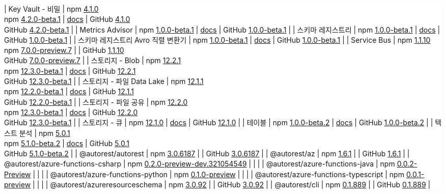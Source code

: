 | Key Vault - 비밀 | npm [4.1.0](https://www.npmjs.com/package/@azure/keyvault-secrets/v/4.1.0)<br>npm [4.2.0-beta.1](https://www.npmjs.com/package/@azure/keyvault-secrets/v/4.2.0-beta.1) | [docs](/javascript/api/overview/azure/keyvault-secrets-readme-pre/) | GitHub [4.1.0](https://github.com/Azure/azure-sdk-for-js/tree/@azure/keyvault-secrets_4.1.0/sdk/keyvault/keyvault-secrets/)<br>GitHub [4.2.0-beta.1](https://github.com/Azure/azure-sdk-for-js/tree/@azure/keyvault-secrets_4.2.0-beta.1/sdk/keyvault/keyvault-secrets/) |
| Metrics Advisor | npm [1.0.0-beta.1](https://www.npmjs.com/package/@azure/ai-metrics-advisor/v/1.0.0-beta.1) | [docs](/javascript/api/overview/azure/ai-metrics-advisor-readme-pre/) | GitHub [1.0.0-beta.1](https://github.com/Azure/azure-sdk-for-js/tree/@azure/ai-metrics-advisor_1.0.0-beta.1/sdk/metricsadvisor/ai-metrics-advisor/) |
| 스키마 레지스트리 | npm [1.0.0-beta.1](https://www.npmjs.com/package/@azure/schema-registry/v/1.0.0-beta.1) | [docs](/javascript/api/overview/azure/schema-registry-readme-pre/) | GitHub [1.0.0-beta.1](https://github.com/Azure/azure-sdk-for-js/tree/@azure/schema-registry_1.0.0-beta.1/sdk/schemaregistry/schema-registry/) |
| 스키마 레지스트리 Avro 직렬 변환기 | npm [1.0.0-beta.1](https://www.npmjs.com/package/@azure/schema-registry-avro/v/1.0.0-beta.1) | [docs](/javascript/api/overview/azure/schema-registry-avro-readme-pre/) | GitHub [1.0.0-beta.1](https://github.com/Azure/azure-sdk-for-js/tree/@azure/schema-registry-avro_1.0.0-beta.1/sdk/schemaregistry/schema-registry-avro/) |
| Service Bus | npm [1.1.10](https://www.npmjs.com/package/@azure/service-bus/v/1.1.10)<br>npm [7.0.0-preview.7](https://www.npmjs.com/package/@azure/service-bus/v/7.0.0-preview.7) |  | GitHub [1.1.10](https://github.com/Azure/azure-sdk-for-js/tree/@azure/service-bus_1.1.10/sdk/servicebus/service-bus/)<br>GitHub [7.0.0-preview.7](https://github.com/Azure/azure-sdk-for-js/tree/@azure/service-bus_7.0.0-preview.7/sdk/servicebus/service-bus/) |
| 스토리지 - Blob | npm [12.2.1](https://www.npmjs.com/package/@azure/storage-blob/v/12.2.1)<br>npm [12.3.0-beta.1](https://www.npmjs.com/package/@azure/storage-blob/v/12.3.0-beta.1) | [docs](/javascript/api/overview/azure/storage-blob-readme-pre/) | GitHub [12.2.1](https://github.com/Azure/azure-sdk-for-js/tree/@azure/storage-blob_12.2.1/sdk/storage/storage-blob/)<br>GitHub [12.3.0-beta.1](https://github.com/Azure/azure-sdk-for-js/tree/@azure/storage-blob_12.3.0-beta.1/sdk/storage/storage-blob/) |
| 스토리지 - 파일 Data Lake | npm [12.1.1](https://www.npmjs.com/package/@azure/storage-file-datalake/v/12.1.1)<br>npm [12.2.0-beta.1](https://www.npmjs.com/package/@azure/storage-file-datalake/v/12.2.0-beta.1) | [docs](/javascript/api/overview/azure/storage-file-datalake-readme-pre/) | GitHub [12.1.1](https://github.com/Azure/azure-sdk-for-js/tree/@azure/storage-file-datalake_12.1.1/sdk/storage/storage-file-datalake/)<br>GitHub [12.2.0-beta.1](https://github.com/Azure/azure-sdk-for-js/tree/@azure/storage-file-datalake_12.2.0-beta.1/sdk/storage/storage-file-datalake/) |
| 스토리지 - 파일 공유 | npm [12.2.0](https://www.npmjs.com/package/@azure/storage-file-share/v/12.2.0)<br>npm [12.3.0-beta.1](https://www.npmjs.com/package/@azure/storage-file-share/v/12.3.0-beta.1) | [docs](/javascript/api/overview/azure/storage-file-share-readme-pre/) | GitHub [12.2.0](https://github.com/Azure/azure-sdk-for-js/tree/@azure/storage-file-share_12.2.0/sdk/storage/storage-file-share/)<br>GitHub [12.3.0-beta.1](https://github.com/Azure/azure-sdk-for-js/tree/@azure/storage-file-share_12.3.0-beta.1/sdk/storage/storage-file-share/) |
| 스토리지 - 큐 | npm [12.1.0](https://www.npmjs.com/package/@azure/storage-queue/v/12.1.0) | [docs](/javascript/api/overview/azure/storage-queue-readme/) | GitHub [12.1.0](https://github.com/Azure/azure-sdk-for-js/tree/@azure/storage-queue_12.1.0/sdk/storage/storage-queue/) |
| 테이블 | npm [1.0.0-beta.2](https://www.npmjs.com/package/@azure/data-tables/v/1.0.0-beta.2) | [docs](/javascript/api/overview/azure/data-tables-readme-pre/) | GitHub [1.0.0-beta.2](https://github.com/Azure/azure-sdk-for-js/tree/@azure/data-tables_1.0.0-beta.2/sdk/tables/data-tables/) |
| 텍스트 분석 | npm [5.0.1](https://www.npmjs.com/package/@azure/ai-text-analytics/v/5.0.1)<br>npm [5.1.0-beta.2](https://www.npmjs.com/package/@azure/ai-text-analytics/v/5.1.0-beta.2) | [docs](/javascript/api/overview/azure/ai-text-analytics-readme-pre/) | GitHub [5.0.1](https://github.com/Azure/azure-sdk-for-js/tree/@azure/ai-text-analytics_5.0.1/sdk/textanalytics/ai-text-analytics/)<br>GitHub [5.1.0-beta.2](https://github.com/Azure/azure-sdk-for-js/tree/@azure/ai-text-analytics_5.1.0-beta.2/sdk/textanalytics/ai-text-analytics/) |
| @autorest/autorest | npm [3.0.6187](https://www.npmjs.com/package/@autorest/autorest/v/3.0.6187) |  | GitHub [3.0.6187](https://github.com/Azure/autorest/tree/autorest-3.0.6187/autorest) |
| @autorest/az | npm [1.6.1](https://www.npmjs.com/package/@autorest/az/v/1.6.1) |  | GitHub [1.6.1](https://github.com/Azure/autorest.az/tree/1.4.0) |
| @autorest/azure-functions-csharp | npm [0.2.0-preview-dev.321054549](https://www.npmjs.com/package/@autorest/azure-functions-csharp/v/0.2.0-preview-dev.321054549) |  |  |
| @autorest/azure-functions-java | npm [0.0.2-Preview](https://www.npmjs.com/package/@autorest/azure-functions-java/v/0.0.2-Preview) |  |  |
| @autorest/azure-functions-python | npm [0.1.0-preview](https://www.npmjs.com/package/@autorest/azure-functions-python/v/0.1.0-preview) |  |  |
| @autorest/azure-functions-typescript | npm [0.0.1-preview](https://www.npmjs.com/package/@autorest/azure-functions-typescript/v/0.0.1-preview) |  |  |
| @autorest/azureresourceschema | npm [3.0.92](https://www.npmjs.com/package/@autorest/azureresourceschema/v/3.0.92) |  | GitHub [3.0.92](https://github.com/Azure/autorest.azureresourceschema) |
| @autorest/cli | npm [0.1.889](https://www.npmjs.com/package/@autorest/cli/v/0.1.889) |  | GitHub [0.1.889](https://github.com/Azure/autorest.cli) |